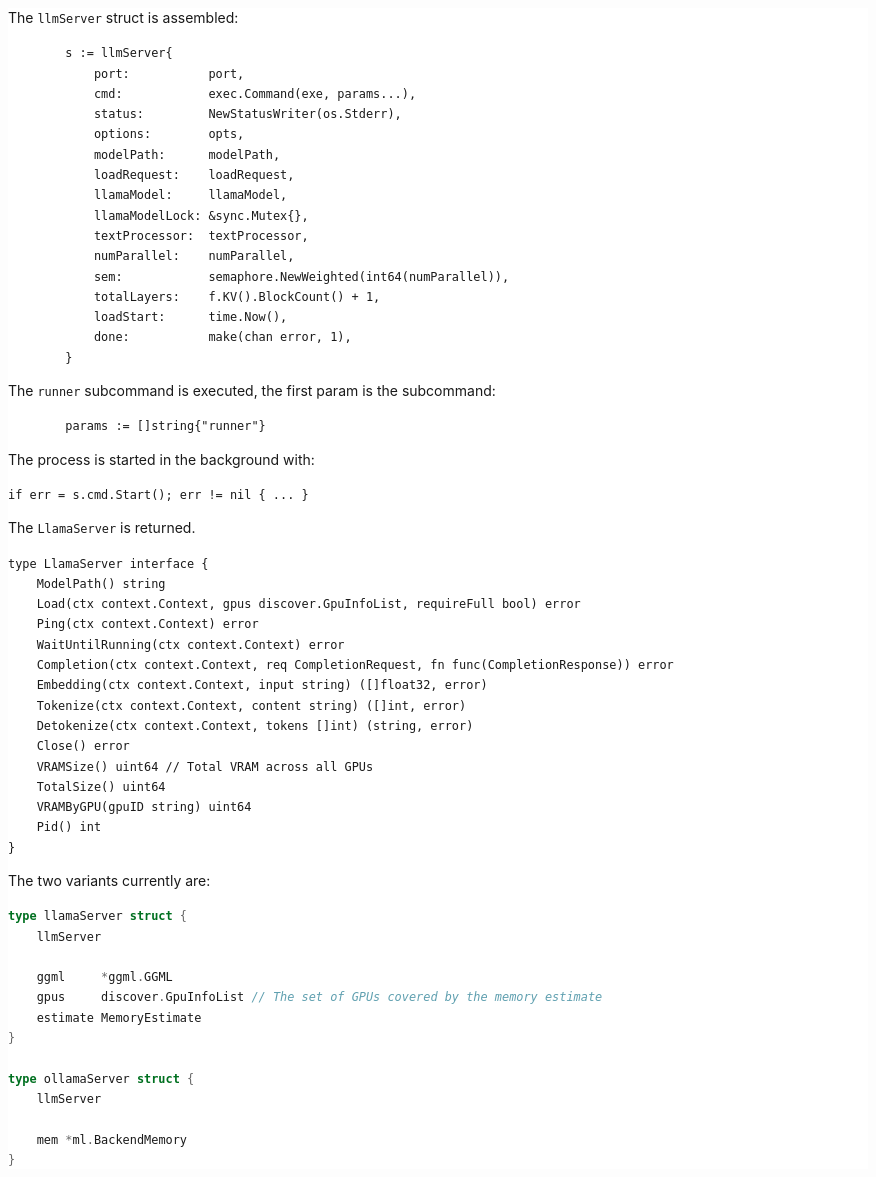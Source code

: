 The `llmServer` struct is assembled:

```
        s := llmServer{
            port:           port,
            cmd:            exec.Command(exe, params...),
            status:         NewStatusWriter(os.Stderr),
            options:        opts,
            modelPath:      modelPath,
            loadRequest:    loadRequest,
            llamaModel:     llamaModel,
            llamaModelLock: &sync.Mutex{},
            textProcessor:  textProcessor,
            numParallel:    numParallel,
            sem:            semaphore.NewWeighted(int64(numParallel)),
            totalLayers:    f.KV().BlockCount() + 1,
            loadStart:      time.Now(),
            done:           make(chan error, 1),
        }
```

The `runner` subcommand is executed, the first param is the subcommand:

```
        params := []string{"runner"}
```

The process is started in the background with:

```
if err = s.cmd.Start(); err != nil { ... }
```


The `LlamaServer` is returned.

```
type LlamaServer interface {
    ModelPath() string
    Load(ctx context.Context, gpus discover.GpuInfoList, requireFull bool) error
    Ping(ctx context.Context) error
    WaitUntilRunning(ctx context.Context) error
    Completion(ctx context.Context, req CompletionRequest, fn func(CompletionResponse)) error
    Embedding(ctx context.Context, input string) ([]float32, error)
    Tokenize(ctx context.Context, content string) ([]int, error)
    Detokenize(ctx context.Context, tokens []int) (string, error)
    Close() error
    VRAMSize() uint64 // Total VRAM across all GPUs
    TotalSize() uint64
    VRAMByGPU(gpuID string) uint64
    Pid() int
}
```

The two variants currently are:

```go
type llamaServer struct {
    llmServer

    ggml     *ggml.GGML
    gpus     discover.GpuInfoList // The set of GPUs covered by the memory estimate
    estimate MemoryEstimate
}

type ollamaServer struct {
    llmServer

    mem *ml.BackendMemory
}
```